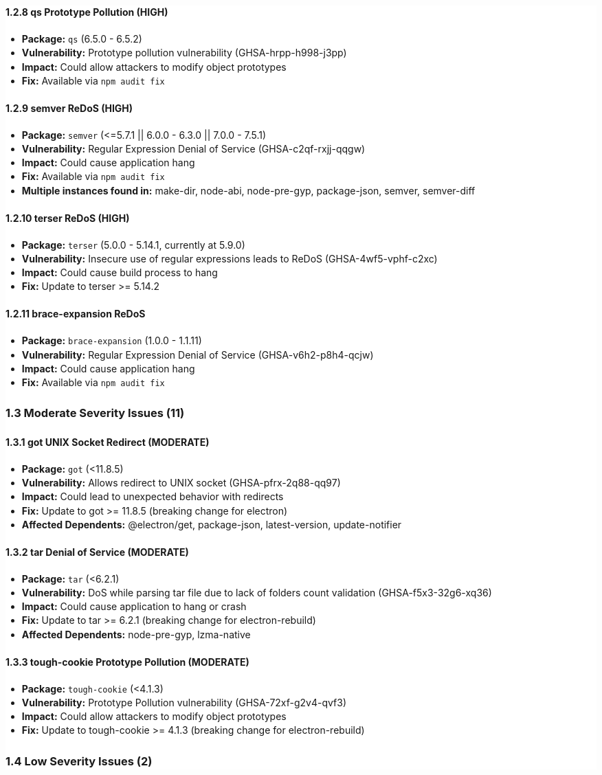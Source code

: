 #### 1.2.8 qs Prototype Pollution (HIGH)
- **Package:** `qs` (6.5.0 - 6.5.2)
- **Vulnerability:** Prototype pollution vulnerability (GHSA-hrpp-h998-j3pp)
- **Impact:** Could allow attackers to modify object prototypes
- **Fix:** Available via `npm audit fix`

#### 1.2.9 semver ReDoS (HIGH)
- **Package:** `semver` (<=5.7.1 || 6.0.0 - 6.3.0 || 7.0.0 - 7.5.1)
- **Vulnerability:** Regular Expression Denial of Service (GHSA-c2qf-rxjj-qqgw)
- **Impact:** Could cause application hang
- **Fix:** Available via `npm audit fix`
- **Multiple instances found in:** make-dir, node-abi, node-pre-gyp, package-json, semver, semver-diff

#### 1.2.10 terser ReDoS (HIGH)
- **Package:** `terser` (5.0.0 - 5.14.1, currently at 5.9.0)
- **Vulnerability:** Insecure use of regular expressions leads to ReDoS (GHSA-4wf5-vphf-c2xc)
- **Impact:** Could cause build process to hang
- **Fix:** Update to terser >= 5.14.2

#### 1.2.11 brace-expansion ReDoS
- **Package:** `brace-expansion` (1.0.0 - 1.1.11)
- **Vulnerability:** Regular Expression Denial of Service (GHSA-v6h2-p8h4-qcjw)
- **Impact:** Could cause application hang
- **Fix:** Available via `npm audit fix`

### 1.3 Moderate Severity Issues (11)

#### 1.3.1 got UNIX Socket Redirect (MODERATE)
- **Package:** `got` (<11.8.5)
- **Vulnerability:** Allows redirect to UNIX socket (GHSA-pfrx-2q88-qq97)
- **Impact:** Could lead to unexpected behavior with redirects
- **Fix:** Update to got >= 11.8.5 (breaking change for electron)
- **Affected Dependents:** @electron/get, package-json, latest-version, update-notifier

#### 1.3.2 tar Denial of Service (MODERATE)
- **Package:** `tar` (<6.2.1)
- **Vulnerability:** DoS while parsing tar file due to lack of folders count validation (GHSA-f5x3-32g6-xq36)
- **Impact:** Could cause application to hang or crash
- **Fix:** Update to tar >= 6.2.1 (breaking change for electron-rebuild)
- **Affected Dependents:** node-pre-gyp, lzma-native

#### 1.3.3 tough-cookie Prototype Pollution (MODERATE)
- **Package:** `tough-cookie` (<4.1.3)
- **Vulnerability:** Prototype Pollution vulnerability (GHSA-72xf-g2v4-qvf3)
- **Impact:** Could allow attackers to modify object prototypes
- **Fix:** Update to tough-cookie >= 4.1.3 (breaking change for electron-rebuild)

### 1.4 Low Severity Issues (2)
